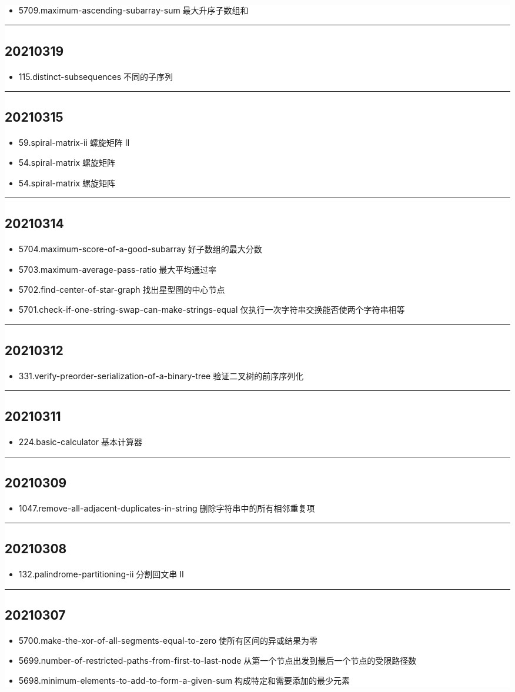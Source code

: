 * 5709.maximum-ascending-subarray-sum 最大升序子数组和

---
## 20210319
* 115.distinct-subsequences 不同的子序列

---
## 20210315
* 59.spiral-matrix-ii 螺旋矩阵 II

* 54.spiral-matrix 螺旋矩阵

* 54.spiral-matrix 螺旋矩阵

---
## 20210314
* 5704.maximum-score-of-a-good-subarray 好子数组的最大分数

* 5703.maximum-average-pass-ratio 最大平均通过率

* 5702.find-center-of-star-graph 找出星型图的中心节点

* 5701.check-if-one-string-swap-can-make-strings-equal 仅执行一次字符串交换能否使两个字符串相等

---
## 20210312
* 331.verify-preorder-serialization-of-a-binary-tree 验证二叉树的前序序列化

---
## 20210311
* 224.basic-calculator 基本计算器

---
## 20210309
* 1047.remove-all-adjacent-duplicates-in-string 删除字符串中的所有相邻重复项

---
## 20210308
* 132.palindrome-partitioning-ii 分割回文串 II

---
## 20210307
* 5700.make-the-xor-of-all-segments-equal-to-zero 使所有区间的异或结果为零

* 5699.number-of-restricted-paths-from-first-to-last-node 从第一个节点出发到最后一个节点的受限路径数

* 5698.minimum-elements-to-add-to-form-a-given-sum 构成特定和需要添加的最少元素
